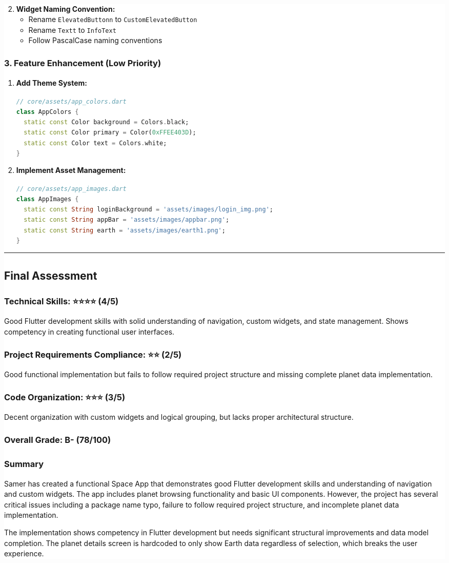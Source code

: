 2. **Widget Naming Convention:**
   - Rename `ElevatedButtonn` to `CustomElevatedButton`
   - Rename `Textt` to `InfoText`
   - Follow PascalCase naming conventions

### 3. Feature Enhancement (Low Priority)
1. **Add Theme System:**
   ```dart
   // core/assets/app_colors.dart
   class AppColors {
     static const Color background = Colors.black;
     static const Color primary = Color(0xFFEE403D);
     static const Color text = Colors.white;
   }
   ```

2. **Implement Asset Management:**
   ```dart
   // core/assets/app_images.dart
   class AppImages {
     static const String loginBackground = 'assets/images/login_img.png';
     static const String appBar = 'assets/images/appbar.png';
     static const String earth = 'assets/images/earth1.png';
   }
   ```

---

## Final Assessment

### Technical Skills: ⭐⭐⭐⭐ (4/5)
Good Flutter development skills with solid understanding of navigation, custom widgets, and state management. Shows competency in creating functional user interfaces.

### Project Requirements Compliance: ⭐⭐ (2/5)
Good functional implementation but fails to follow required project structure and missing complete planet data implementation.

### Code Organization: ⭐⭐⭐ (3/5)
Decent organization with custom widgets and logical grouping, but lacks proper architectural structure.

### Overall Grade: B- (78/100)

### Summary
Samer has created a functional Space App that demonstrates good Flutter development skills and understanding of navigation and custom widgets. The app includes planet browsing functionality and basic UI components. However, the project has several critical issues including a package name typo, failure to follow required project structure, and incomplete planet data implementation.

The implementation shows competency in Flutter development but needs significant structural improvements and data model completion. The planet details screen is hardcoded to only show Earth data regardless of selection, which breaks the user experience.
